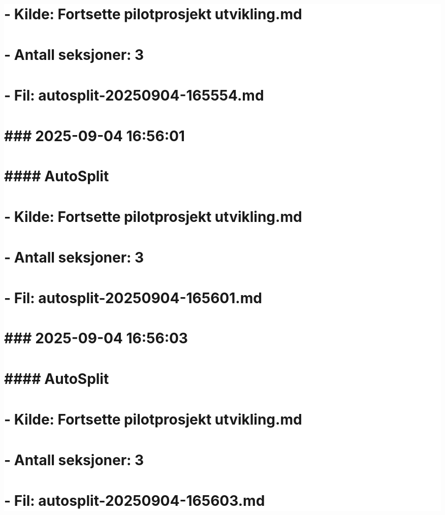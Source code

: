 # \- Kilde: Fortsette pilotprosjekt utvikling.md

# \- Antall seksjoner: 3

# \- Fil: autosplit-20250904-165554.md

#

#

#

#

# \### 2025-09-04 16:56:01

# \#### AutoSplit

# \- Kilde: Fortsette pilotprosjekt utvikling.md

# \- Antall seksjoner: 3

# \- Fil: autosplit-20250904-165601.md

#

#

#

#

# \### 2025-09-04 16:56:03

# \#### AutoSplit

# \- Kilde: Fortsette pilotprosjekt utvikling.md

# \- Antall seksjoner: 3

# \- Fil: autosplit-20250904-165603.md
